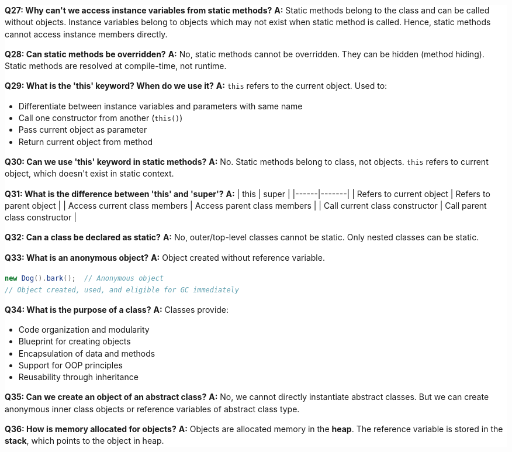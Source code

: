 **Q27: Why can't we access instance variables from static methods?**
**A:** Static methods belong to the class and can be called without objects. Instance variables belong to objects which may not exist when static method is called. Hence, static methods cannot access instance members directly.

**Q28: Can static methods be overridden?**
**A:** No, static methods cannot be overridden. They can be hidden (method hiding). Static methods are resolved at compile-time, not runtime.

**Q29: What is the 'this' keyword? When do we use it?**
**A:** `this` refers to the current object. Used to:
- Differentiate between instance variables and parameters with same name
- Call one constructor from another (`this()`)
- Pass current object as parameter
- Return current object from method

**Q30: Can we use 'this' keyword in static methods?**
**A:** No. Static methods belong to class, not objects. `this` refers to current object, which doesn't exist in static context.

**Q31: What is the difference between 'this' and 'super'?**
**A:**
| this | super |
|------|-------|
| Refers to current object | Refers to parent object |
| Access current class members | Access parent class members |
| Call current class constructor | Call parent class constructor |

**Q32: Can a class be declared as static?**
**A:** No, outer/top-level classes cannot be static. Only nested classes can be static.

**Q33: What is an anonymous object?**
**A:** Object created without reference variable.
```java
new Dog().bark();  // Anonymous object
// Object created, used, and eligible for GC immediately
```

**Q34: What is the purpose of a class?**
**A:** Classes provide:
- Code organization and modularity
- Blueprint for creating objects
- Encapsulation of data and methods
- Support for OOP principles
- Reusability through inheritance

**Q35: Can we create an object of an abstract class?**
**A:** No, we cannot directly instantiate abstract classes. But we can create anonymous inner class objects or reference variables of abstract class type.

**Q36: How is memory allocated for objects?**
**A:** Objects are allocated memory in the **heap**. The reference variable is stored in the **stack**, which points to the object in heap.
